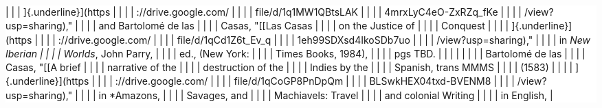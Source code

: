 |                      |                      | ]{.underline}](https |
|                      |                      | ://drive.google.com/ |
|                      |                      | file/d/1q1MW1QBtsLAK |
|                      |                      | 4mrxLyC4eO-ZxRZq_fKe |
|                      |                      | /view?usp=sharing)," |
|                      |                      | and Bartolomé de las |
|                      |                      | Casas, "[[Las Casas  |
|                      |                      | on the Justice of    |
|                      |                      | Conquest             |
|                      |                      | ]{.underline}](https |
|                      |                      | ://drive.google.com/ |
|                      |                      | file/d/1qCd1Z6t_Ev_q |
|                      |                      | 1eh99SDXsd4IkoSDb7uo |
|                      |                      | /view?usp=sharing)," |
|                      |                      | in *New Iberian      |
|                      |                      | Worlds*, John Parry, |
|                      |                      | ed., (New York:      |
|                      |                      | Times Books, 1984),  |
|                      |                      | pgs TBD.             |
|                      |                      |                      |
|                      |                      | Bartolomé de las     |
|                      |                      | Casas, "[[A brief    |
|                      |                      | narrative of the     |
|                      |                      | destruction of the   |
|                      |                      | Indies by the        |
|                      |                      | Spanish, trans MMMS  |
|                      |                      | (1583)               |
|                      |                      | ]{.underline}](https |
|                      |                      | ://drive.google.com/ |
|                      |                      | file/d/1qCoGP8PnDpQm |
|                      |                      | BLSwkHEX04txd-BVENM8 |
|                      |                      | /view?usp=sharing)," |
|                      |                      | in *Amazons,         |
|                      |                      | Savages, and         |
|                      |                      | Machiavels: Travel   |
|                      |                      | and colonial Writing |
|                      |                      | in English,          |